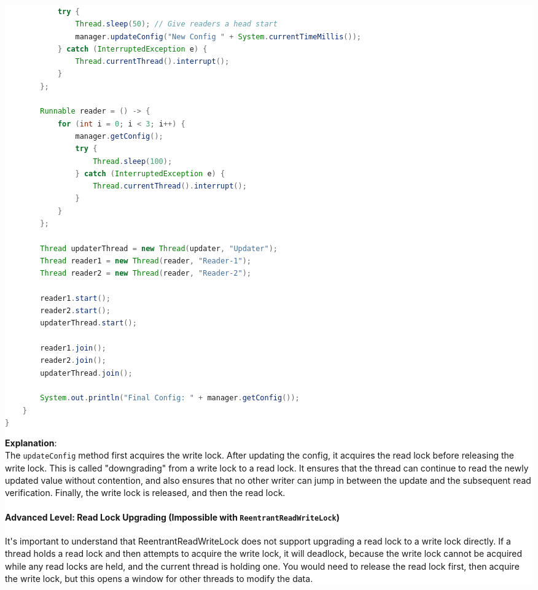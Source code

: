```java
            try {
                Thread.sleep(50); // Give readers a head start
                manager.updateConfig("New Config " + System.currentTimeMillis());
            } catch (InterruptedException e) {
                Thread.currentThread().interrupt();
            }
        };

        Runnable reader = () -> {
            for (int i = 0; i < 3; i++) {
                manager.getConfig();
                try {
                    Thread.sleep(100);
                } catch (InterruptedException e) {
                    Thread.currentThread().interrupt();
                }
            }
        };

        Thread updaterThread = new Thread(updater, "Updater");
        Thread reader1 = new Thread(reader, "Reader-1");
        Thread reader2 = new Thread(reader, "Reader-2");

        reader1.start();
        reader2.start();
        updaterThread.start();

        reader1.join();
        reader2.join();
        updaterThread.join();

        System.out.println("Final Config: " + manager.getConfig());
    }
}
```

**Explanation**: <br>
The `updateConfig` method first acquires the write lock. After updating the config, it acquires the read lock before releasing the write lock. This is called "downgrading" from a write lock to a read lock. It ensures that the thread can continue to read the newly updated value without contention, and also ensures that no other writer can jump in between the update and the subsequent read verification. Finally, the write lock is released, and then the read lock.

#### Advanced Level: Read Lock Upgrading (Impossible with `ReentrantReadWriteLock`)
It's important to understand that ReentrantReadWriteLock does not support upgrading a read lock to a write lock directly. If a thread holds a read lock and then attempts to acquire the write lock, it will deadlock, because the write lock cannot be acquired while any read locks are held, and the current thread is holding one. You would need to release the read lock first, then acquire the write lock, but this opens a window for other threads to modify the data.
